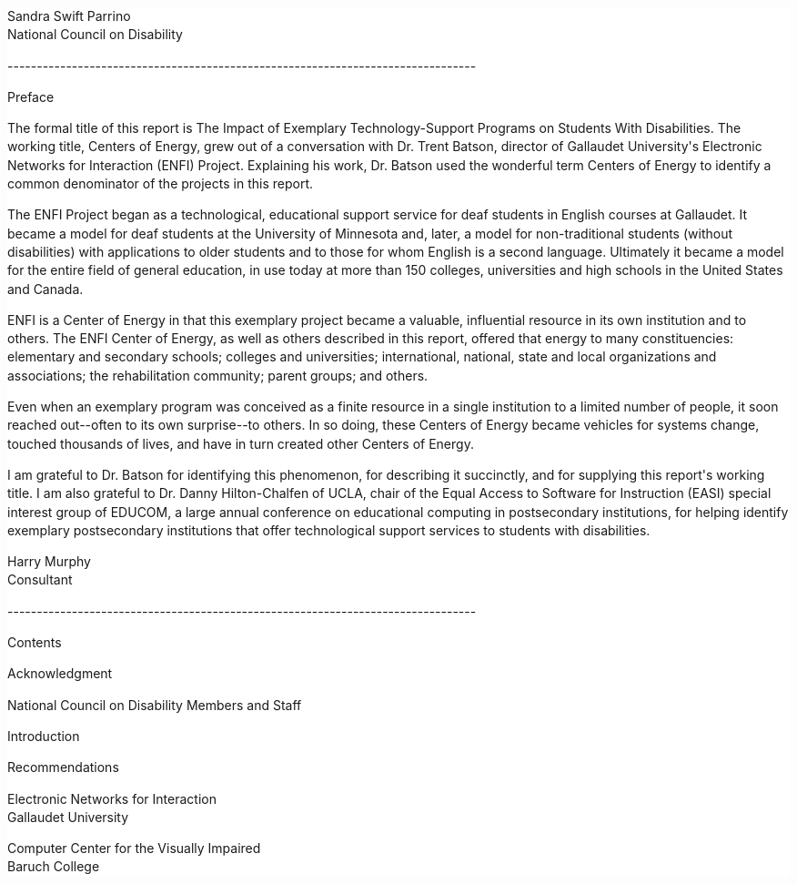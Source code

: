 Sandra Swift Parrino\
National Council on Disability

\--------------------------------------------------------------------------------

Preface

The formal title of this report is The Impact of Exemplary Technology-Support Programs on Students With Disabilities. The working title, Centers of Energy, grew out of a conversation with Dr. Trent Batson, director of Gallaudet University's Electronic Networks for Interaction (ENFI) Project. Explaining his work, Dr. Batson used the wonderful term Centers of Energy to identify a common denominator of the projects in this report.

The ENFI Project began as a technological, educational support service for deaf students in English courses at Gallaudet. It became a model for deaf students at the University of Minnesota and, later, a model for non-traditional students (without disabilities) with applications to older students and to those for whom English is a second language. Ultimately it became a model for the entire field of general education, in use today at more than 150 colleges, universities and high schools in the United States and Canada.

ENFI is a Center of Energy in that this exemplary project became a valuable, influential resource in its own institution and to others. The ENFI Center of Energy, as well as others described in this report, offered that energy to many constituencies: elementary and secondary schools; colleges and universities; international, national, state and local organizations and associations; the rehabilitation community; parent groups; and others.

Even when an exemplary program was conceived as a finite resource in a single institution to a limited number of people, it soon reached out--often to its own surprise--to others. In so doing, these Centers of Energy became vehicles for systems change, touched thousands of lives, and have in turn created other Centers of Energy.

I am grateful to Dr. Batson for identifying this phenomenon, for describing it succinctly, and for supplying this report's working title. I am also grateful to Dr. Danny Hilton-Chalfen of UCLA, chair of the Equal Access to Software for Instruction (EASI) special interest group of EDUCOM, a large annual conference on educational computing in postsecondary institutions, for helping identify exemplary postsecondary institutions that offer technological support services to students with disabilities.

Harry Murphy\
Consultant

\--------------------------------------------------------------------------------

Contents

Acknowledgment

National Council on Disability Members and Staff

Introduction

Recommendations

Electronic Networks for Interaction\
Gallaudet University

Computer Center for the Visually Impaired\
Baruch College
